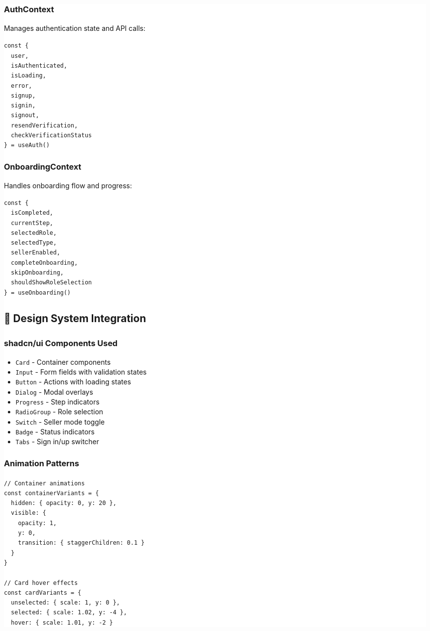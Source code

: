 ### AuthContext
Manages authentication state and API calls:

```tsx
const { 
  user, 
  isAuthenticated, 
  isLoading, 
  error,
  signup, 
  signin, 
  signout,
  resendVerification,
  checkVerificationStatus
} = useAuth()
```

### OnboardingContext
Handles onboarding flow and progress:

```tsx
const {
  isCompleted,
  currentStep,
  selectedRole,
  selectedType,
  sellerEnabled,
  completeOnboarding,
  skipOnboarding,
  shouldShowRoleSelection
} = useOnboarding()
```

## 🎨 Design System Integration

### shadcn/ui Components Used
- `Card` - Container components
- `Input` - Form fields with validation states
- `Button` - Actions with loading states  
- `Dialog` - Modal overlays
- `Progress` - Step indicators
- `RadioGroup` - Role selection
- `Switch` - Seller mode toggle
- `Badge` - Status indicators
- `Tabs` - Sign in/up switcher

### Animation Patterns

```tsx
// Container animations
const containerVariants = {
  hidden: { opacity: 0, y: 20 },
  visible: { 
    opacity: 1, 
    y: 0,
    transition: { staggerChildren: 0.1 }
  }
}

// Card hover effects
const cardVariants = {
  unselected: { scale: 1, y: 0 },
  selected: { scale: 1.02, y: -4 },
  hover: { scale: 1.01, y: -2 }
```